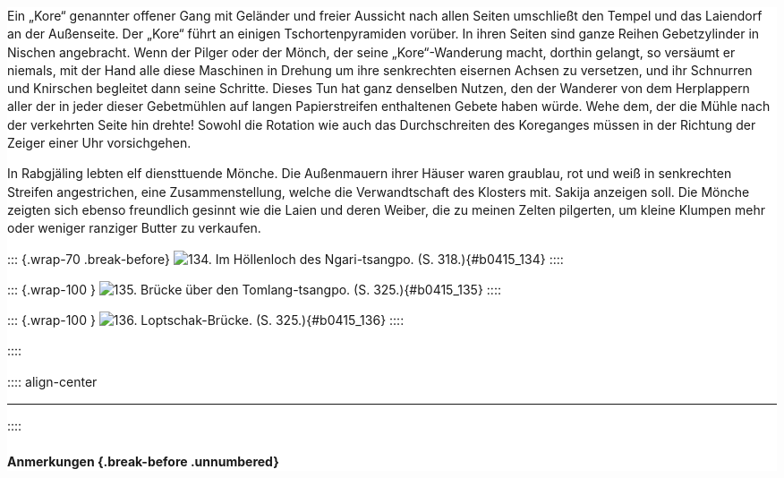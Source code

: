 Ein „Kore“ genannter offener Gang mit Geländer und freier Aussicht nach allen
Seiten umschließt den Tempel und das Laiendorf an der Außenseite. Der „Kore“
führt an einigen Tschortenpyramiden vorüber. In ihren Seiten sind ganze Reihen
Gebetzylinder in Nischen angebracht. Wenn der Pilger oder der Mönch, der seine
„Kore“-Wanderung macht, dorthin gelangt, so versäumt er niemals, mit der Hand
alle diese Maschinen in Drehung um ihre senkrechten eisernen Achsen zu
versetzen, und ihr Schnurren und Knirschen begleitet dann seine Schritte. Dieses
Tun hat ganz denselben Nutzen, den der Wanderer von dem Herplappern aller der in
jeder dieser Gebetmühlen auf langen Papierstreifen enthaltenen Gebete haben
würde. Wehe dem, der die Mühle nach der verkehrten Seite hin drehte! Sowohl die
Rotation wie auch das Durchschreiten des Koreganges müssen in der Richtung der
Zeiger einer Uhr vorsichgehen.

In Rabgjäling lebten elf diensttuende Mönche. Die Außenmauern ihrer Häuser waren
graublau, rot und weiß in senkrechten Streifen angestrichen, eine
Zusammenstellung, welche die Verwandtschaft des Klosters mit. Sakija anzeigen
soll. Die Mönche zeigten sich ebenso freundlich gesinnt wie die Laien und deren
Weiber, die zu meinen Zelten pilgerten, um kleine Klumpen mehr oder weniger
ranziger Butter zu verkaufen.

::: {.wrap-70 .break-before}
![134. Im Höllenloch des Ngari-tsangpo. (S. 318.)](Transhimalaja_Vol_III_415a.jpg "Im Höllenloch des Ngari-tsangpo."){#b0415_134}
::::

::: {.wrap-100 }
![135. Brücke über den Tomlang-tsangpo. (S. 325.)](Transhimalaja_Vol_III_415b.jpg "Brücke über den Tomlang-tsangpo."){#b0415_135}
::::

::: {.wrap-100 }
![136. Loptschak-Brücke. (S. 325.)](Transhimalaja_Vol_III_415c.jpg "Loptschak-Brücke."){#b0415_136}
::::

::::

:::: align-center
****
::::

#### **Anmerkungen** {.break-before .unnumbered}

[^2700]: [*Atmosphärilien*: vergleiche [Atmosphärilien](https://de.wikipedia.org/wiki/Atmosph%C3%A4rilien)]{.footnote}

[^2701]: [*dii minores*: die kleinen Götter]{.footnote}
